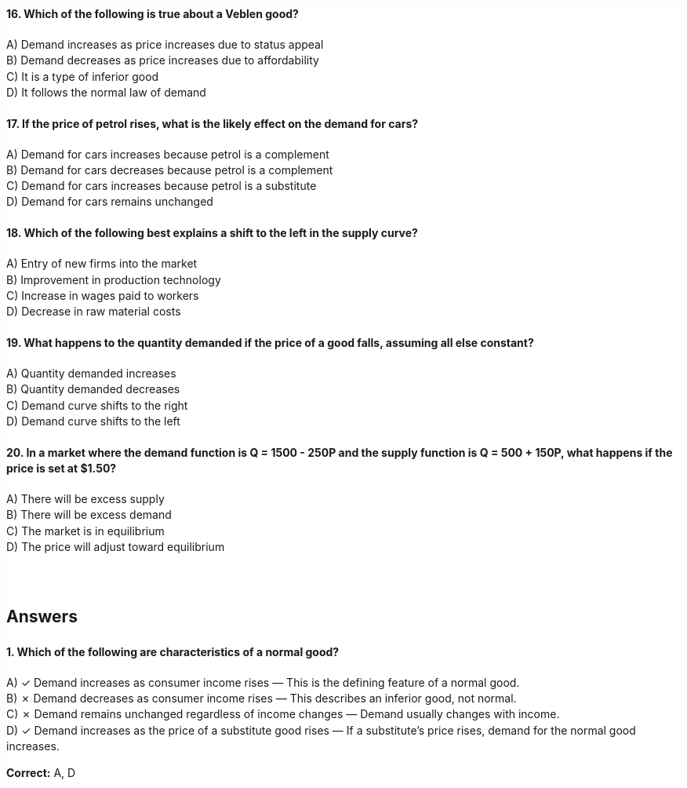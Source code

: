 #### 16. Which of the following is true about a **Veblen good**?  
A) Demand increases as price increases due to status appeal  
B) Demand decreases as price increases due to affordability  
C) It is a type of inferior good  
D) It follows the normal law of demand  

#### 17. If the price of petrol rises, what is the likely effect on the demand for cars?  
A) Demand for cars increases because petrol is a complement  
B) Demand for cars decreases because petrol is a complement  
C) Demand for cars increases because petrol is a substitute  
D) Demand for cars remains unchanged  

#### 18. Which of the following best explains a **shift to the left** in the supply curve?  
A) Entry of new firms into the market  
B) Improvement in production technology  
C) Increase in wages paid to workers  
D) Decrease in raw material costs  

#### 19. What happens to the quantity demanded if the price of a good falls, assuming all else constant?  
A) Quantity demanded increases  
B) Quantity demanded decreases  
C) Demand curve shifts to the right  
D) Demand curve shifts to the left  

#### 20. In a market where the demand function is Q = 1500 - 250P and the supply function is Q = 500 + 150P, what happens if the price is set at $1.50?  
A) There will be excess supply  
B) There will be excess demand  
C) The market is in equilibrium  
D) The price will adjust toward equilibrium



<br>

## Answers

#### 1. Which of the following are characteristics of a **normal good**?  
A) ✓ Demand increases as consumer income rises — This is the defining feature of a normal good.  
B) ✗ Demand decreases as consumer income rises — This describes an inferior good, not normal.  
C) ✗ Demand remains unchanged regardless of income changes — Demand usually changes with income.  
D) ✓ Demand increases as the price of a substitute good rises — If a substitute’s price rises, demand for the normal good increases.

**Correct:** A, D

